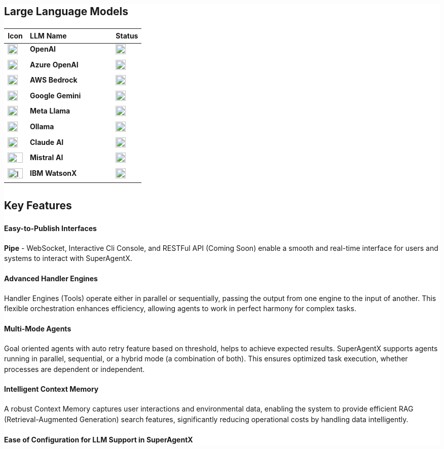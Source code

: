 ## Large Language Models

| Icon                                                                                                                                    | LLM Name          &nbsp; &nbsp; &nbsp; &nbsp; &nbsp; &nbsp; &nbsp; &nbsp; &nbsp; &nbsp; &nbsp; | Status                                                                                   |
|-----------------------------------------------------------------------------------------------------------------------------------------|------------------------------------------------------------------------------------------------|------------------------------------------------------------------------------------------|
| <img src="https://github.com/decisionfacts/superagentX/blob/master/docs/images/llms/openai.png?raw=True" title="OpenAI" height="20" width="20"/> | **OpenAI** &nbsp; &nbsp; &nbsp; &nbsp; &nbsp; &nbsp; &nbsp; &nbsp; &nbsp; &nbsp; &nbsp;        | <img src="https://github.com/decisionfacts/superagentX/blob/master/docs/images/checkmark.png?raw=True" title="Tested" height="20" width="20"/>           |
| <img src="https://github.com/decisionfacts/superagentX/blob/master/docs/images/llms/azure-icon.png?raw=True" title="Azure OpenAI" height="20" width="20"/>                                              | **Azure OpenAI**                                                                               | <img src="https://github.com/decisionfacts/superagentX/blob/master/docs/images/checkmark.png?raw=True" title="Tested" height="20" width="20"/>           |  
| <img src="https://github.com/decisionfacts/superagentX/blob/master/docs/images/llms/awsbedrock.png?raw=True" title="AWS Bedrock" height="20" width="20"/>                                               | **AWS Bedrock**                                                                                | <img src="https://github.com/decisionfacts/superagentX/blob/master/docs/images/beta.png?raw=True" title="Testing Inprogress" height="20" width="20"/>    |
| <img src="https://github.com/decisionfacts/superagentX/blob/master/docs/images/llms/gemini.png?raw=True" title="Google Gemini" height="20" width="20"/>                                                 | **Google Gemini**                                                                              | <img src="https://github.com/decisionfacts/superagentX/blob/master/docs/images/wip.png?raw=True" title="Development Inprogress" height="20" width="20"/> |
| <img src="https://github.com/decisionfacts/superagentX/blob/master/docs/images/llms/meta.png?raw=True" title="Google Gemini" height="20" width="20"/>                                                   | **Meta Llama**                                                                                 | <img src="https://github.com/decisionfacts/superagentX/blob/master/docs/images/wip.png?raw=True" title="Development Inprogress" height="20" width="20"/> |
| <img src="https://github.com/decisionfacts/superagentX/blob/master/docs/images/llms/ollama.png?raw=True" title="Ollama" height="20" width="20"/>                                                        | **Ollama**                                                                                     | <img src="https://github.com/decisionfacts/superagentX/blob/master/docs/images/wip.png?raw=True" title="Development Inprogress" height="20" width="20"/> |
| <img src="https://github.com/decisionfacts/superagentX/blob/master/docs/images/llms/claude-ai-logo.png?raw=True" title="Claude AI" height="20" width="20"/>                                             | **Claude AI**                                                                                  | <img src="https://github.com/decisionfacts/superagentX/blob/master/docs/images/todo.png?raw=True" title="TODO" height="20" width="20"/>                  |
| <img src="https://github.com/decisionfacts/superagentX/blob/master/docs/images/llms/mistral-ai-logo.png?raw=True" title="Mistral AI" height="20" width="30"/>                                           | **Mistral AI**                                                                                 | <img src="https://github.com/decisionfacts/superagentX/blob/master/docs/images/todo.png?raw=True" title="TODO" height="20" width="20"/>                  |
| <img src="https://github.com/decisionfacts/superagentX/blob/master/docs/images/llms/ibm.png?raw=True" title="IBM WatsonX AI" height="20" width="30"/>                                                   | **IBM WatsonX**                                                                                | <img src="https://github.com/decisionfacts/superagentX/blob/master/docs/images/todo.png?raw=True" title="TODO" height="20" width="20"/>                  |


## Key Features

#### Easy-to-Publish Interfaces
**Pipe** - WebSocket, Interactive Cli Console, and RESTFul API (Coming Soon) enable a smooth and real-time interface for users and systems to interact with SuperAgentX. 

#### Advanced Handler Engines
Handler Engines (Tools) operate either in parallel or sequentially, passing the output from one engine to the input of another. This flexible orchestration enhances efficiency, allowing agents to work in perfect harmony for complex tasks.

#### Multi-Mode Agents
Goal oriented agents with auto retry feature based on threshold, helps to achieve expected results. SuperAgentX supports agents running in parallel, sequential, or a hybrid mode (a combination of both). This ensures optimized task execution, whether processes are dependent or independent.

#### Intelligent Context Memory
A robust Context Memory captures user interactions and environmental data, enabling the system to provide efficient RAG (Retrieval-Augmented Generation) search features, significantly reducing operational costs by handling data intelligently.

#### Ease of Configuration for LLM Support in SuperAgentX